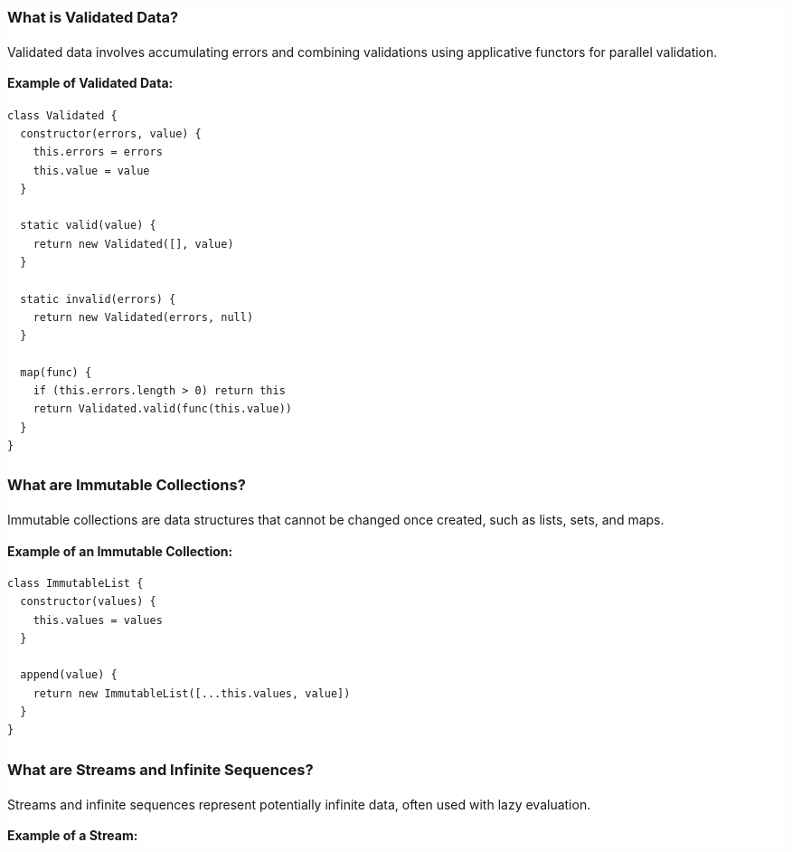 ### What is Validated Data?

Validated data involves accumulating errors and combining validations using applicative functors for parallel validation.

**Example of Validated Data:**

```pseudocode
class Validated {
  constructor(errors, value) {
    this.errors = errors
    this.value = value
  }

  static valid(value) {
    return new Validated([], value)
  }

  static invalid(errors) {
    return new Validated(errors, null)
  }

  map(func) {
    if (this.errors.length > 0) return this
    return Validated.valid(func(this.value))
  }
}
```

### What are Immutable Collections?

Immutable collections are data structures that cannot be changed once created, such as lists, sets, and maps.

**Example of an Immutable Collection:**

```pseudocode
class ImmutableList {
  constructor(values) {
    this.values = values
  }

  append(value) {
    return new ImmutableList([...this.values, value])
  }
}
```

### What are Streams and Infinite Sequences?

Streams and infinite sequences represent potentially infinite data, often used with lazy evaluation.

**Example of a Stream:**
